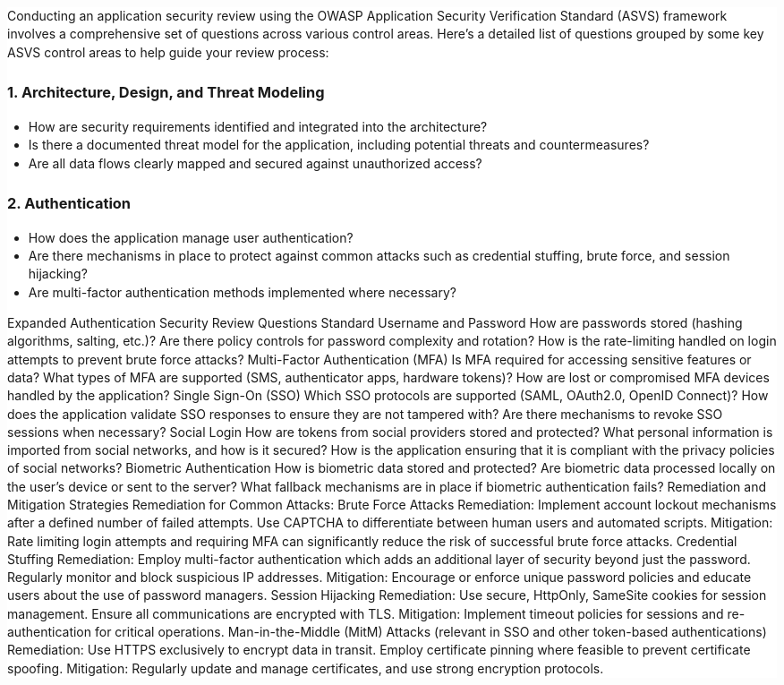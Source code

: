 Conducting an application security review using the OWASP Application Security Verification Standard (ASVS) framework involves a comprehensive set of questions across various control areas. Here’s a detailed list of questions grouped by some key ASVS control areas to help guide your review process:

### 1. Architecture, Design, and Threat Modeling
- How are security requirements identified and integrated into the architecture?
- Is there a documented threat model for the application, including potential threats and countermeasures?
- Are all data flows clearly mapped and secured against unauthorized access?

### 2. Authentication
- How does the application manage user authentication?
- Are there mechanisms in place to protect against common attacks such as credential stuffing, brute force, and session hijacking?
- Are multi-factor authentication methods implemented where necessary?

Expanded Authentication Security Review Questions
Standard Username and Password
How are passwords stored (hashing algorithms, salting, etc.)?
Are there policy controls for password complexity and rotation?
How is the rate-limiting handled on login attempts to prevent brute force attacks?
Multi-Factor Authentication (MFA)
Is MFA required for accessing sensitive features or data?
What types of MFA are supported (SMS, authenticator apps, hardware tokens)?
How are lost or compromised MFA devices handled by the application?
Single Sign-On (SSO)
Which SSO protocols are supported (SAML, OAuth2.0, OpenID Connect)?
How does the application validate SSO responses to ensure they are not tampered with?
Are there mechanisms to revoke SSO sessions when necessary?
Social Login
How are tokens from social providers stored and protected?
What personal information is imported from social networks, and how is it secured?
How is the application ensuring that it is compliant with the privacy policies of social networks?
Biometric Authentication
How is biometric data stored and protected?
Are biometric data processed locally on the user’s device or sent to the server?
What fallback mechanisms are in place if biometric authentication fails?
Remediation and Mitigation Strategies
Remediation for Common Attacks:
Brute Force Attacks
Remediation: Implement account lockout mechanisms after a defined number of failed attempts. Use CAPTCHA to differentiate between human users and automated scripts.
Mitigation: Rate limiting login attempts and requiring MFA can significantly reduce the risk of successful brute force attacks.
Credential Stuffing
Remediation: Employ multi-factor authentication which adds an additional layer of security beyond just the password. Regularly monitor and block suspicious IP addresses.
Mitigation: Encourage or enforce unique password policies and educate users about the use of password managers.
Session Hijacking
Remediation: Use secure, HttpOnly, SameSite cookies for session management. Ensure all communications are encrypted with TLS.
Mitigation: Implement timeout policies for sessions and re-authentication for critical operations.
Man-in-the-Middle (MitM) Attacks (relevant in SSO and other token-based authentications)
Remediation: Use HTTPS exclusively to encrypt data in transit. Employ certificate pinning where feasible to prevent certificate spoofing.
Mitigation: Regularly update and manage certificates, and use strong encryption protocols.
